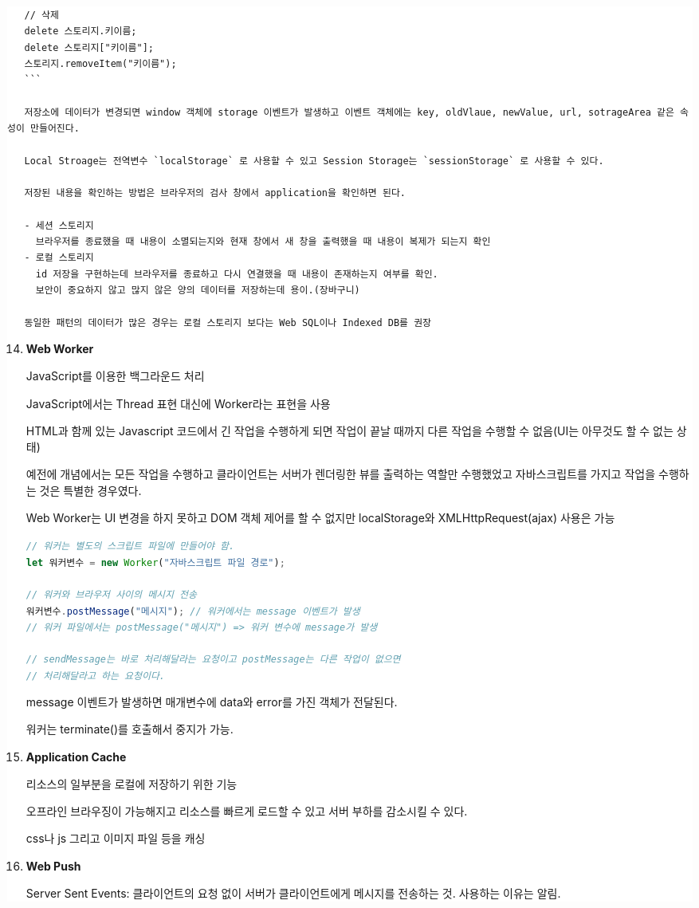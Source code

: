        // 삭제
       delete 스토리지.키이름;
       delete 스토리지["키이름"];
       스토리지.removeItem("키이름");
       ```

       저장소에 데이터가 변경되면 window 객체에 storage 이벤트가 발생하고 이벤트 객체에는 key, oldVlaue, newValue, url, sotrageArea 같은 속성이 만들어진다.

       Local Stroage는 전역변수 `localStorage` 로 사용할 수 있고 Session Storage는 `sessionStorage` 로 사용할 수 있다.

       저장된 내용을 확인하는 방법은 브라우저의 검사 창에서 application을 확인하면 된다.

       - 세션 스토리지
         브라우저를 종료했을 때 내용이 소멸되는지와 현재 창에서 새 창을 출력했을 때 내용이 복제가 되는지 확인
       - 로컬 스토리지
         id 저장을 구현하는데 브라우저를 종료하고 다시 연결했을 때 내용이 존재하는지 여부를 확인.
         보안이 중요하지 않고 많지 않은 양의 데이터를 저장하는데 용이.(장바구니)

       동일한 패턴의 데이터가 많은 경우는 로컬 스토리지 보다는 Web SQL이나 Indexed DB를 권장

14. **Web Worker**

    JavaScript를 이용한 백그라운드 처리

    JavaScript에서는 Thread 표현 대신에 Worker라는 표현을 사용

    HTML과 함께 있는 Javascript 코드에서 긴 작업을 수행하게 되면 작업이 끝날 때까지 다른 작업을 수행할 수 없음(UI는 아무것도 할 수 없는 상태)

    예전에 개념에서는 모든 작업을 수행하고 클라이언트는 서버가 렌더링한 뷰를 출력하는 역할만 수행했었고 자바스크립트를 가지고 작업을 수행하는 것은 특별한 경우였다.

    Web Worker는 UI 변경을 하지 못하고 DOM 객체 제어를 할 수 없지만 localStorage와 XMLHttpRequest(ajax) 사용은 가능

    ```jsx
    // 워커는 별도의 스크립트 파일에 만들어야 함.
    let 워커변수 = new Worker("자바스크립트 파일 경로");

    // 워커와 브라우저 사이의 메시지 전송
    워커변수.postMessage("메시지"); // 워커에서는 message 이벤트가 발생
    // 워커 파일에서는 postMessage("메시지") => 워커 변수에 message가 발생

    // sendMessage는 바로 처리해달라는 요청이고 postMessage는 다른 작업이 없으면
    // 처리해달라고 하는 요청이다.
    ```

    message 이벤트가 발생하면 매개변수에 data와 error를 가진 객체가 전달된다.

    워커는 terminate()를 호출해서 중지가 가능.

15. **Application Cache**

    리소스의 일부분을 로컬에 저장하기 위한 기능

    오프라인 브라우징이 가능해지고 리소스를 빠르게 로드할 수 있고 서버 부하를 감소시킬 수 있다.

    css나 js 그리고 이미지 파일 등을 캐싱

16. **Web Push**

    Server Sent Events: 클라이언트의 요청 없이 서버가 클라이언트에게 메시지를 전송하는 것. 사용하는 이유는 알림.
